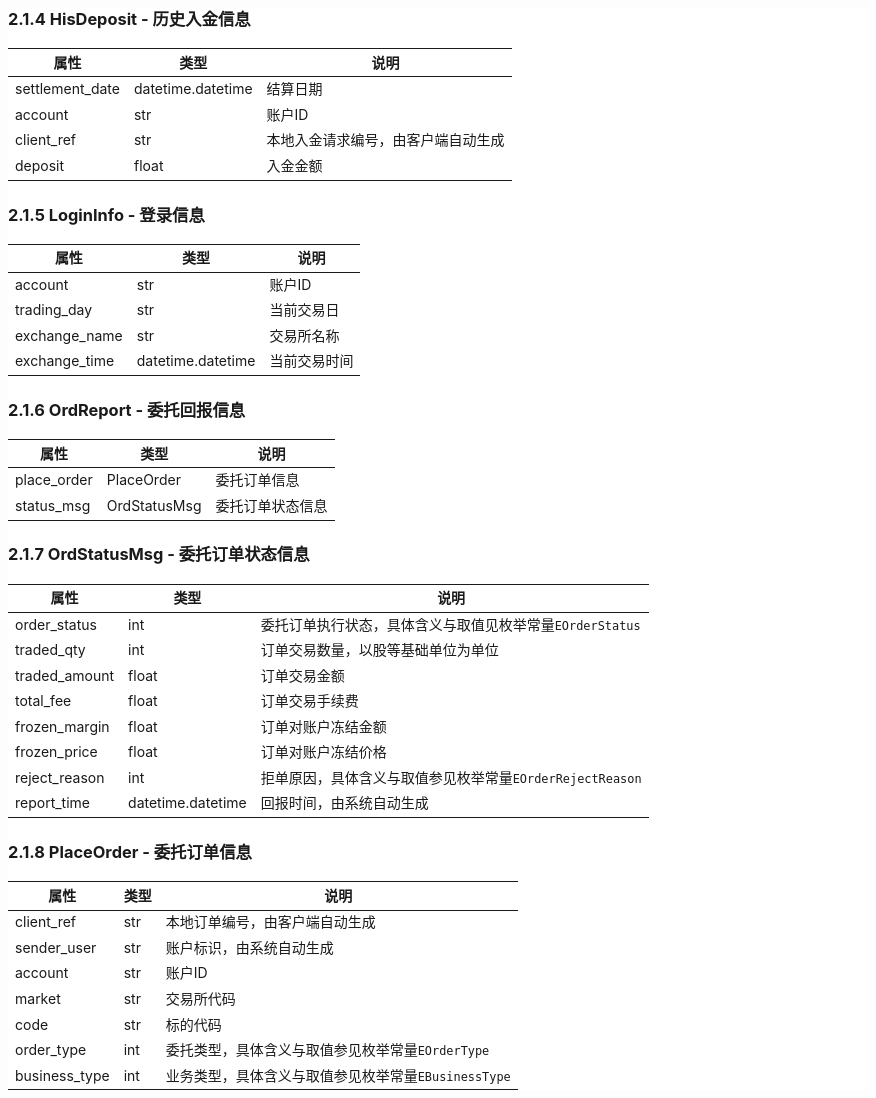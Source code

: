 ### 2.1.4 HisDeposit - 历史入金信息
| 属性 | 类型 | 说明 |
| --- | --- | --- |
| settlement_date | datetime.datetime | 结算日期 |
| account | str | 账户ID |
| client_ref | str | 本地入金请求编号，由客户端自动生成 |
| deposit | float | 入金金额 |

### 2.1.5 LoginInfo - 登录信息
| 属性 | 类型 | 说明 |
| --- | --- | --- |
| account | str | 账户ID |
| trading_day | str | 当前交易日 |
| exchange_name | str | 交易所名称 |
| exchange_time | datetime.datetime | 当前交易时间 |

### 2.1.6 OrdReport - 委托回报信息
| 属性 | 类型 | 说明 |
| --- | --- | --- |
| place_order | PlaceOrder | 委托订单信息 |
| status_msg | OrdStatusMsg | 委托订单状态信息 |

### 2.1.7 OrdStatusMsg - 委托订单状态信息
| 属性 | 类型 | 说明 |
| --- | --- | --- |
| order_status | int | 委托订单执行状态，具体含义与取值见枚举常量`EOrderStatus` |
| traded_qty | int | 订单交易数量，以股等基础单位为单位 |
| traded_amount | float | 订单交易金额 |
| total_fee | float | 订单交易手续费 |
| frozen_margin | float | 订单对账户冻结金额 |
| frozen_price | float | 订单对账户冻结价格 |
| reject_reason | int | 拒单原因，具体含义与取值参见枚举常量`EOrderRejectReason` |
| report_time | datetime.datetime | 回报时间，由系统自动生成 |

### 2.1.8 PlaceOrder - 委托订单信息
| 属性 | 类型 | 说明 |
| --- | --- | --- |
| client_ref | str | 本地订单编号，由客户端自动生成 |
| sender_user | str | 账户标识，由系统自动生成 |
| account | str | 账户ID |
| market | str | 交易所代码 |
| code | str | 标的代码 |
| order_type | int | 委托类型，具体含义与取值参见枚举常量`EOrderType` |
| business_type | int | 业务类型，具体含义与取值参见枚举常量`EBusinessType` |